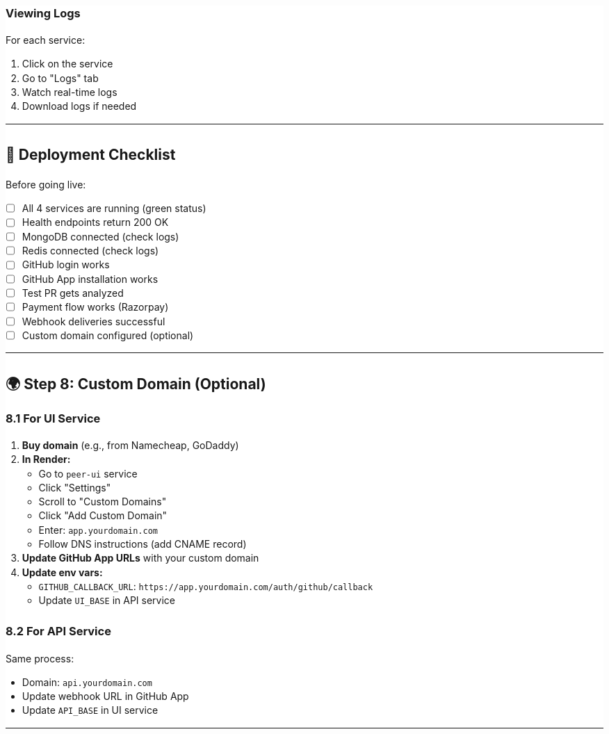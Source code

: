 ### Viewing Logs

For each service:
1. Click on the service
2. Go to "Logs" tab
3. Watch real-time logs
4. Download logs if needed

---

## 🎯 Deployment Checklist

Before going live:

- [ ] All 4 services are running (green status)
- [ ] Health endpoints return 200 OK
- [ ] MongoDB connected (check logs)
- [ ] Redis connected (check logs)
- [ ] GitHub login works
- [ ] GitHub App installation works
- [ ] Test PR gets analyzed
- [ ] Payment flow works (Razorpay)
- [ ] Webhook deliveries successful
- [ ] Custom domain configured (optional)

---

## 🌍 Step 8: Custom Domain (Optional)

### 8.1 For UI Service

1. **Buy domain** (e.g., from Namecheap, GoDaddy)
2. **In Render:**
   - Go to `peer-ui` service
   - Click "Settings"
   - Scroll to "Custom Domains"
   - Click "Add Custom Domain"
   - Enter: `app.yourdomain.com`
   - Follow DNS instructions (add CNAME record)
3. **Update GitHub App URLs** with your custom domain
4. **Update env vars:**
   - `GITHUB_CALLBACK_URL`: `https://app.yourdomain.com/auth/github/callback`
   - Update `UI_BASE` in API service

### 8.2 For API Service

Same process:
- Domain: `api.yourdomain.com`
- Update webhook URL in GitHub App
- Update `API_BASE` in UI service

---
